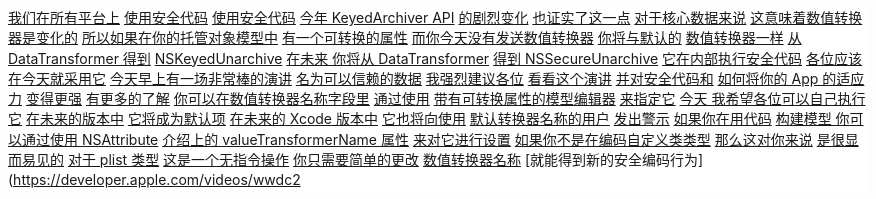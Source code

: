 [我们在所有平台上](https://developer.apple.com/videos/wwdc2018/videos/play/wwdc2018/224/?time=1377) [使用安全代码](https://developer.apple.com/videos/wwdc2018/videos/play/wwdc2018/224/?time=1378) [使用安全代码](https://developer.apple.com/videos/wwdc2018/videos/play/wwdc2018/224/?time=1378) [今年 KeyedArchiver API](https://developer.apple.com/videos/wwdc2018/videos/play/wwdc2018/224/?time=1381) [的剧烈变化](https://developer.apple.com/videos/wwdc2018/videos/play/wwdc2018/224/?time=1383) [也证实了这一点](https://developer.apple.com/videos/wwdc2018/videos/play/wwdc2018/224/?time=1384) [对于核心数据来说](https://developer.apple.com/videos/wwdc2018/videos/play/wwdc2018/224/?time=1386) [这意味着数值转换器是变化的](https://developer.apple.com/videos/wwdc2018/videos/play/wwdc2018/224/?time=1387) [所以如果在你的托管对象模型中](https://developer.apple.com/videos/wwdc2018/videos/play/wwdc2018/224/?time=1389) [有一个可转换的属性](https://developer.apple.com/videos/wwdc2018/videos/play/wwdc2018/224/?time=1391) [而你今天没有发送数值转换器](https://developer.apple.com/videos/wwdc2018/videos/play/wwdc2018/224/?time=1393) [你将与默认的](https://developer.apple.com/videos/wwdc2018/videos/play/wwdc2018/224/?time=1394) [数值转换器一样](https://developer.apple.com/videos/wwdc2018/videos/play/wwdc2018/224/?time=1396) [从 DataTransformer 得到](https://developer.apple.com/videos/wwdc2018/videos/play/wwdc2018/224/?time=1398) [NSKeyedUnarchive](https://developer.apple.com/videos/wwdc2018/videos/play/wwdc2018/224/?time=1400) [在未来 你将从 DataTransformer](https://developer.apple.com/videos/wwdc2018/videos/play/wwdc2018/224/?time=1402) [得到 NSSecureUnarchive](https://developer.apple.com/videos/wwdc2018/videos/play/wwdc2018/224/?time=1405) [它在内部执行安全代码](https://developer.apple.com/videos/wwdc2018/videos/play/wwdc2018/224/?time=1408) [各位应该在今天就采用它](https://developer.apple.com/videos/wwdc2018/videos/play/wwdc2018/224/?time=1409) [今天早上有一场非常棒的演讲](https://developer.apple.com/videos/wwdc2018/videos/play/wwdc2018/224/?time=1412) [名为可以信赖的数据](https://developer.apple.com/videos/wwdc2018/videos/play/wwdc2018/224/?time=1413) [我强烈建议各位](https://developer.apple.com/videos/wwdc2018/videos/play/wwdc2018/224/?time=1416) [看看这个演讲](https://developer.apple.com/videos/wwdc2018/videos/play/wwdc2018/224/?time=1418) [并对安全代码和](https://developer.apple.com/videos/wwdc2018/videos/play/wwdc2018/224/?time=1420) [如何将你的 App 的适应力](https://developer.apple.com/videos/wwdc2018/videos/play/wwdc2018/224/?time=1421) [变得更强](https://developer.apple.com/videos/wwdc2018/videos/play/wwdc2018/224/?time=1423) [有更多的了解](https://developer.apple.com/videos/wwdc2018/videos/play/wwdc2018/224/?time=1424) [你可以在数值转换器名称字段里](https://developer.apple.com/videos/wwdc2018/videos/play/wwdc2018/224/?time=1428) [通过使用](https://developer.apple.com/videos/wwdc2018/videos/play/wwdc2018/224/?time=1429) [带有可转换属性的模型编辑器](https://developer.apple.com/videos/wwdc2018/videos/play/wwdc2018/224/?time=1430) [来指定它](https://developer.apple.com/videos/wwdc2018/videos/play/wwdc2018/224/?time=1432) [今天 我希望各位可以自己执行它](https://developer.apple.com/videos/wwdc2018/videos/play/wwdc2018/224/?time=1435) [在未来的版本中](https://developer.apple.com/videos/wwdc2018/videos/play/wwdc2018/224/?time=1440) [它将成为默认项](https://developer.apple.com/videos/wwdc2018/videos/play/wwdc2018/224/?time=1441) [在未来的 Xcode 版本中](https://developer.apple.com/videos/wwdc2018/videos/play/wwdc2018/224/?time=1443) [它也将向使用](https://developer.apple.com/videos/wwdc2018/videos/play/wwdc2018/224/?time=1444) [默认转换器名称的用户](https://developer.apple.com/videos/wwdc2018/videos/play/wwdc2018/224/?time=1446) [发出警示](https://developer.apple.com/videos/wwdc2018/videos/play/wwdc2018/224/?time=1447) [如果你在用代码](https://developer.apple.com/videos/wwdc2018/videos/play/wwdc2018/224/?time=1450) [构建模型 你可以通过使用 NSAttribute](https://developer.apple.com/videos/wwdc2018/videos/play/wwdc2018/224/?time=1450) [介绍上的 valueTransformerName 属性](https://developer.apple.com/videos/wwdc2018/videos/play/wwdc2018/224/?time=1453) [来对它进行设置](https://developer.apple.com/videos/wwdc2018/videos/play/wwdc2018/224/?time=1455) [如果你不是在编码自定义类类型](https://developer.apple.com/videos/wwdc2018/videos/play/wwdc2018/224/?time=1457) [那么这对你来说](https://developer.apple.com/videos/wwdc2018/videos/play/wwdc2018/224/?time=1459) [是很显而易见的](https://developer.apple.com/videos/wwdc2018/videos/play/wwdc2018/224/?time=1461) [对于 plist 类型](https://developer.apple.com/videos/wwdc2018/videos/play/wwdc2018/224/?time=1462) [这是一个无指令操作](https://developer.apple.com/videos/wwdc2018/videos/play/wwdc2018/224/?time=1463) [你只需要简单的更改](https://developer.apple.com/videos/wwdc2018/videos/play/wwdc2018/224/?time=1464) [数值转换器名称](https://developer.apple.com/videos/wwdc2018/videos/play/wwdc2018/224/?time=1465) [就能得到新的安全编码行为](https://developer.apple.com/videos/wwdc2